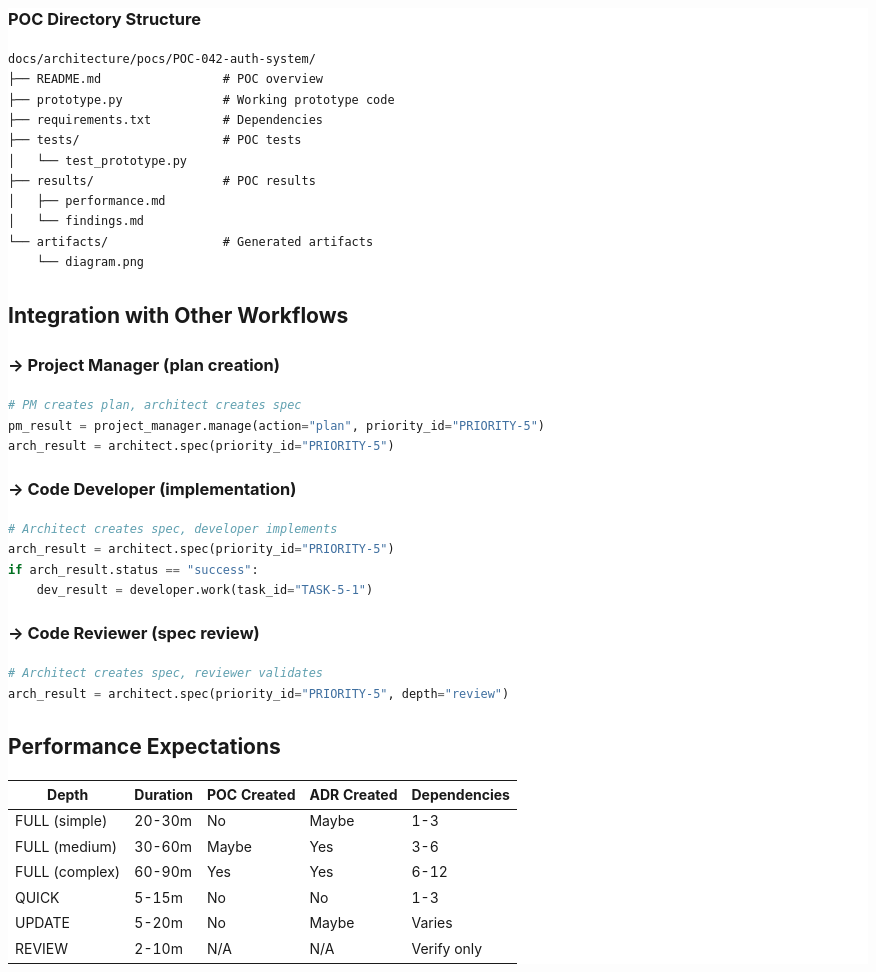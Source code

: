 ### POC Directory Structure

```
docs/architecture/pocs/POC-042-auth-system/
├── README.md                 # POC overview
├── prototype.py              # Working prototype code
├── requirements.txt          # Dependencies
├── tests/                    # POC tests
│   └── test_prototype.py
├── results/                  # POC results
│   ├── performance.md
│   └── findings.md
└── artifacts/                # Generated artifacts
    └── diagram.png
```

## Integration with Other Workflows

### → Project Manager (plan creation)

```python
# PM creates plan, architect creates spec
pm_result = project_manager.manage(action="plan", priority_id="PRIORITY-5")
arch_result = architect.spec(priority_id="PRIORITY-5")
```

### → Code Developer (implementation)

```python
# Architect creates spec, developer implements
arch_result = architect.spec(priority_id="PRIORITY-5")
if arch_result.status == "success":
    dev_result = developer.work(task_id="TASK-5-1")
```

### → Code Reviewer (spec review)

```python
# Architect creates spec, reviewer validates
arch_result = architect.spec(priority_id="PRIORITY-5", depth="review")
```

## Performance Expectations

| Depth | Duration | POC Created | ADR Created | Dependencies |
|-------|----------|-------------|-------------|--------------|
| FULL (simple) | 20-30m | No | Maybe | 1-3 |
| FULL (medium) | 30-60m | Maybe | Yes | 3-6 |
| FULL (complex) | 60-90m | Yes | Yes | 6-12 |
| QUICK | 5-15m | No | No | 1-3 |
| UPDATE | 5-20m | No | Maybe | Varies |
| REVIEW | 2-10m | N/A | N/A | Verify only |
